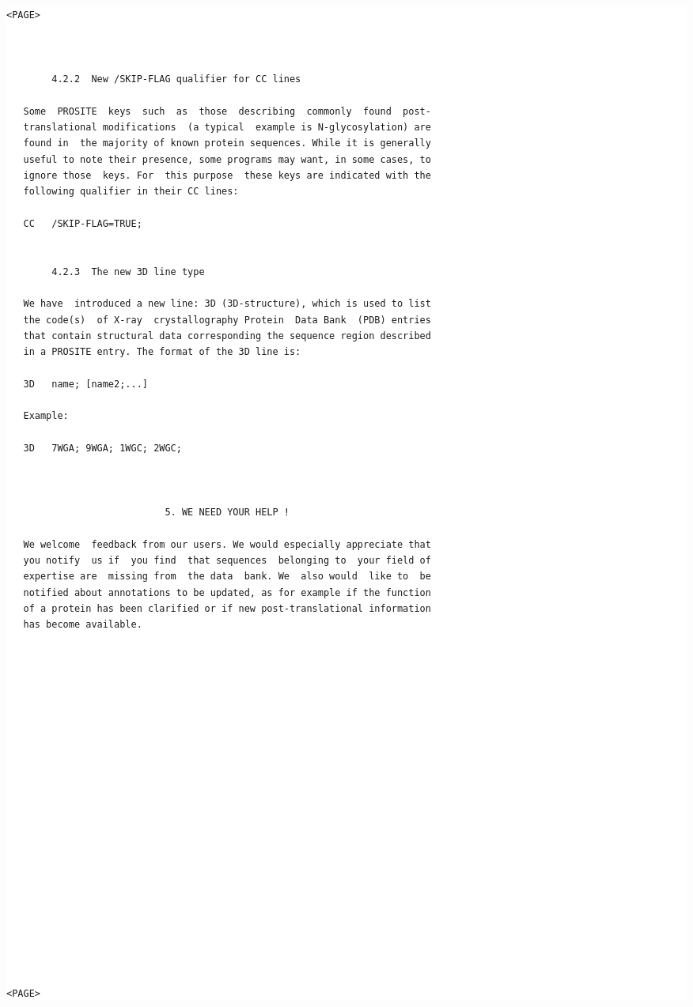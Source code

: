 






    <PAGE>



            4.2.2  New /SKIP-FLAG qualifier for CC lines

       Some  PROSITE  keys  such  as  those  describing  commonly  found  post-
       translational modifications  (a typical  example is N-glycosylation) are
       found in  the majority of known protein sequences. While it is generally
       useful to note their presence, some programs may want, in some cases, to
       ignore those  keys. For  this purpose  these keys are indicated with the
       following qualifier in their CC lines:

       CC   /SKIP-FLAG=TRUE;


            4.2.3  The new 3D line type

       We have  introduced a new line: 3D (3D-structure), which is used to list
       the code(s)  of X-ray  crystallography Protein  Data Bank  (PDB) entries
       that contain structural data corresponding the sequence region described
       in a PROSITE entry. The format of the 3D line is:

       3D   name; [name2;...]

       Example:

       3D   7WGA; 9WGA; 1WGC; 2WGC;



                                5. WE NEED YOUR HELP !

       We welcome  feedback from our users. We would especially appreciate that
       you notify  us if  you find  that sequences  belonging to  your field of
       expertise are  missing from  the data  bank. We  also would  like to  be
       notified about annotations to be updated, as for example if the function
       of a protein has been clarified or if new post-translational information
       has become available.






















    <PAGE>


